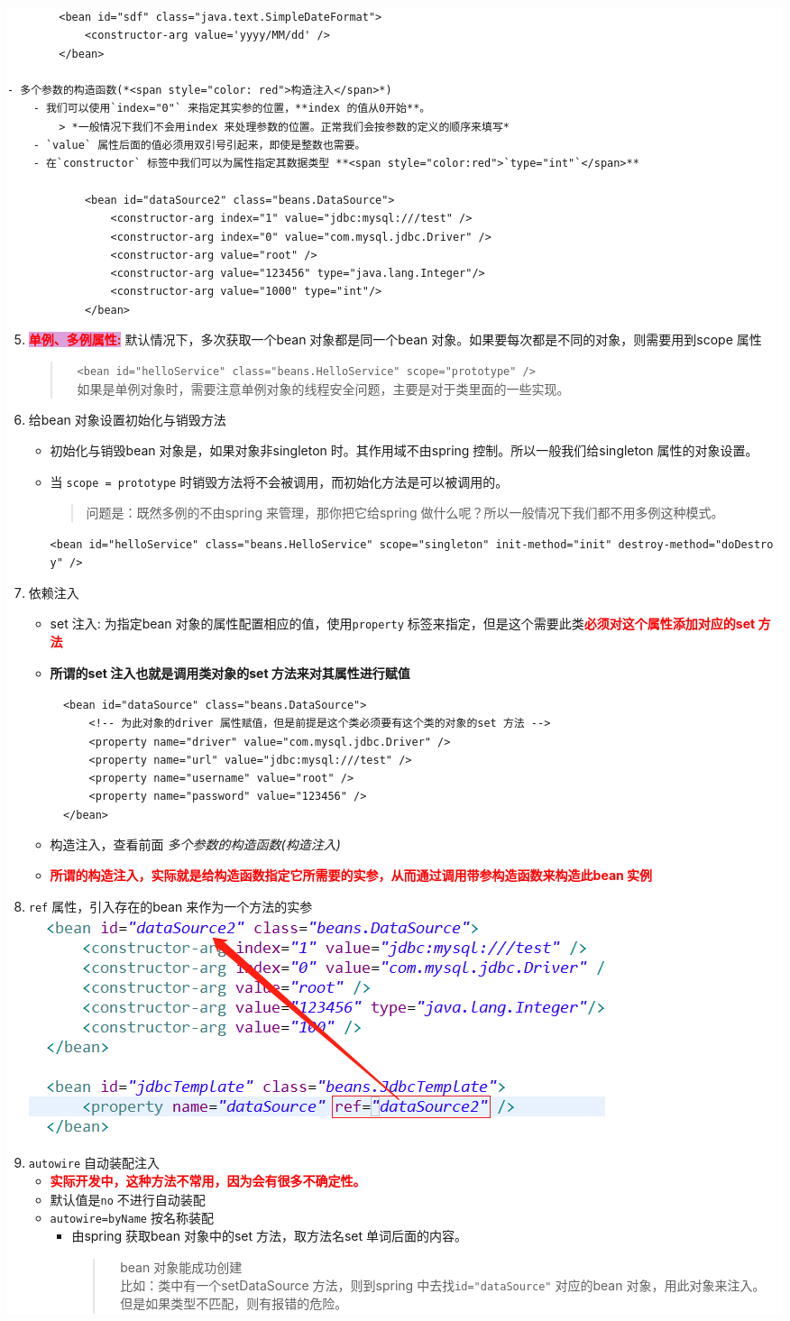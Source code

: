 			<bean id="sdf" class="java.text.SimpleDateFormat">
				<constructor-arg value='yyyy/MM/dd' />
			</bean>

	- 多个参数的构造函数(*<span style="color: red">构造注入</span>*)
		- 我们可以使用`index="0"` 来指定其实参的位置，**index 的值从0开始**。
			> *一般情况下我们不会用index 来处理参数的位置。正常我们会按参数的定义的顺序来填写*
		- `value` 属性后面的值必须用双引号引起来，即使是整数也需要。
		- 在`constructor` 标签中我们可以为属性指定其数据类型 **<span style="color:red">`type="int"`</span>**
		
				<bean id="dataSource2" class="beans.DataSource">
					<constructor-arg index="1" value="jdbc:mysql:///test" />
					<constructor-arg index="0" value="com.mysql.jdbc.Driver" />
					<constructor-arg value="root" />
					<constructor-arg value="123456" type="java.lang.Integer"/>
					<constructor-arg value="1000" type="int"/>
				</bean>
5. **<span style="color:red; background-color:#DDA0DD">单例、多例属性:</span>** 默认情况下，多次获取一个bean 对象都是同一个bean 对象。如果要每次都是不同的对象，则需要用到scope 属性
	> &emsp;`<bean id="helloService" class="beans.HelloService" scope="prototype" />`<br>
	> &emsp;如果是单例对象时，需要注意单例对象的线程安全问题，主要是对于类里面的一些实现。<br>
6. 给bean 对象设置初始化与销毁方法
	- 初始化与销毁bean 对象是，如果对象非singleton 时。其作用域不由spring 控制。所以一般我们给singleton 属性的对象设置。
	- 当 `scope = prototype` 时销毁方法将不会被调用，而初始化方法是可以被调用的。
		> 问题是：既然多例的不由spring 来管理，那你把它给spring 做什么呢？所以一般情况下我们都不用多例这种模式。

		`<bean id="helloService" class="beans.HelloService" scope="singleton" init-method="init" destroy-method="doDestroy" />`
7. 依赖注入
	- set 注入: 为指定bean 对象的属性配置相应的值，使用`property` 标签来指定，但是这个需要此类<span style="color:red">**必须对这个属性添加对应的set 方法**</span>
	- **所谓的set 注入也就是调用类对象的set 方法来对其属性进行赋值**

			<bean id="dataSource" class="beans.DataSource">
				<!-- 为此对象的driver 属性赋值，但是前提是这个类必须要有这个类的对象的set 方法 -->
				<property name="driver" value="com.mysql.jdbc.Driver" />
				<property name="url" value="jdbc:mysql:///test" />
				<property name="username" value="root" />
				<property name="password" value="123456" />
			</bean>
	- 构造注入，查看前面 *多个参数的构造函数(构造注入)*
	- **<span style="color: red">所谓的构造注入，实际就是给构造函数指定它所需要的实参，从而通过调用带参构造函数来构造此bean 实例</span>**
8. `ref` 属性，引入存在的bean 来作为一个方法的实参 <br>
	![Alt Text](./img/ref.png)
9. `autowire` 自动装配注入
	- **<span style="color:red">实际开发中，这种方法不常用，因为会有很多不确定性。</span>**
	- 默认值是`no` 不进行自动装配
	- `autowire=byName`	按名称装配
		- 由spring 获取bean 对象中的set 方法，取方法名set 单词后面的内容。
			> &emsp;bean 对象能成功创建<br>
			> &emsp;比如：类中有一个setDataSource 方法，则到spring 中去找`id="dataSource"` 对应的bean 对象，用此对象来注入。<br>
			> &emsp;但是如果类型不匹配，则有报错的危险。<br>